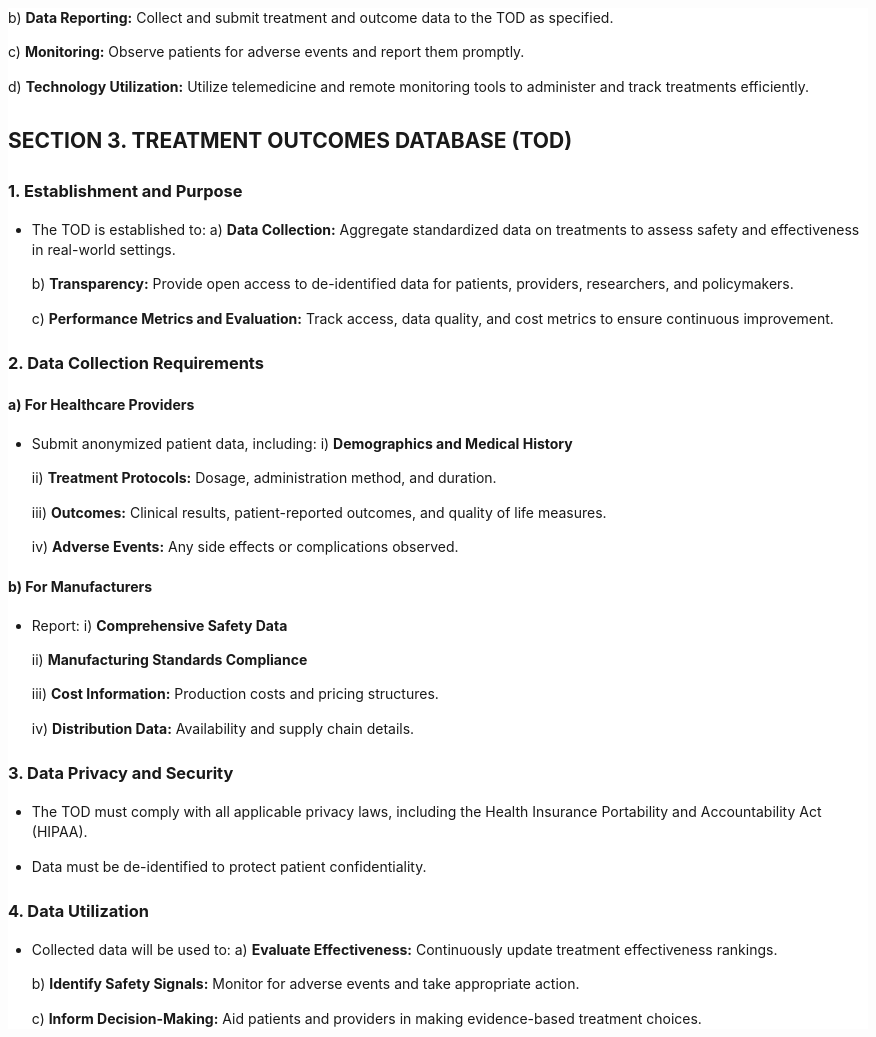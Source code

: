   b) **Data Reporting:** Collect and submit treatment and outcome data to the TOD as specified.  
    
  c) **Monitoring:** Observe patients for adverse events and report them promptly.  
    
  d) **Technology Utilization:** Utilize telemedicine and remote monitoring tools to administer and track treatments efficiently.

## SECTION 3\. TREATMENT OUTCOMES DATABASE (TOD)

### 1\. **Establishment and Purpose**

- The TOD is established to: a) **Data Collection:** Aggregate standardized data on treatments to assess safety and effectiveness in real-world settings.  
    
  b) **Transparency:** Provide open access to de-identified data for patients, providers, researchers, and policymakers.  
    
  c) **Performance Metrics and Evaluation:** Track access, data quality, and cost metrics to ensure continuous improvement.

### 2\. **Data Collection Requirements**

#### a) **For Healthcare Providers**

- Submit anonymized patient data, including: i) **Demographics and Medical History**  
    
  ii) **Treatment Protocols:** Dosage, administration method, and duration.  
    
  iii) **Outcomes:** Clinical results, patient-reported outcomes, and quality of life measures.  
    
  iv) **Adverse Events:** Any side effects or complications observed.

#### b) **For Manufacturers**

- Report: i) **Comprehensive Safety Data**  
    
  ii) **Manufacturing Standards Compliance**  
    
  iii) **Cost Information:** Production costs and pricing structures.  
    
  iv) **Distribution Data:** Availability and supply chain details.

### 3\. **Data Privacy and Security**

- The TOD must comply with all applicable privacy laws, including the Health Insurance Portability and Accountability Act (HIPAA).  
    
- Data must be de-identified to protect patient confidentiality.

### 4\. **Data Utilization**

- Collected data will be used to: a) **Evaluate Effectiveness:** Continuously update treatment effectiveness rankings.  
    
  b) **Identify Safety Signals:** Monitor for adverse events and take appropriate action.  
    
  c) **Inform Decision-Making:** Aid patients and providers in making evidence-based treatment choices.
